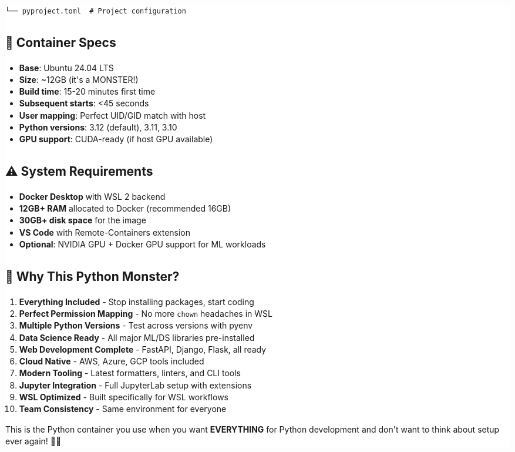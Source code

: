 ```
└── pyproject.toml  # Project configuration
```

## 🔧 **Container Specs**
- **Base**: Ubuntu 24.04 LTS
- **Size**: ~12GB (it's a MONSTER!)
- **Build time**: 15-20 minutes first time
- **Subsequent starts**: <45 seconds
- **User mapping**: Perfect UID/GID match with host
- **Python versions**: 3.12 (default), 3.11, 3.10
- **GPU support**: CUDA-ready (if host GPU available)

## ⚠️ **System Requirements**
- **Docker Desktop** with WSL 2 backend
- **12GB+ RAM** allocated to Docker (recommended 16GB)
- **30GB+ disk space** for the image
- **VS Code** with Remote-Containers extension
- **Optional**: NVIDIA GPU + Docker GPU support for ML workloads

## 🎉 **Why This Python Monster?**

1. **Everything Included** - Stop installing packages, start coding
2. **Perfect Permission Mapping** - No more `chown` headaches in WSL
3. **Multiple Python Versions** - Test across versions with pyenv
4. **Data Science Ready** - All major ML/DS libraries pre-installed
5. **Web Development Complete** - FastAPI, Django, Flask, all ready
6. **Cloud Native** - AWS, Azure, GCP tools included
7. **Modern Tooling** - Latest formatters, linters, and CLI tools
8. **Jupyter Integration** - Full JupyterLab setup with extensions
9. **WSL Optimized** - Built specifically for WSL workflows
10. **Team Consistency** - Same environment for everyone

This is the Python container you use when you want **EVERYTHING** for Python development and don't want to think about setup ever again! 🐍🚀
